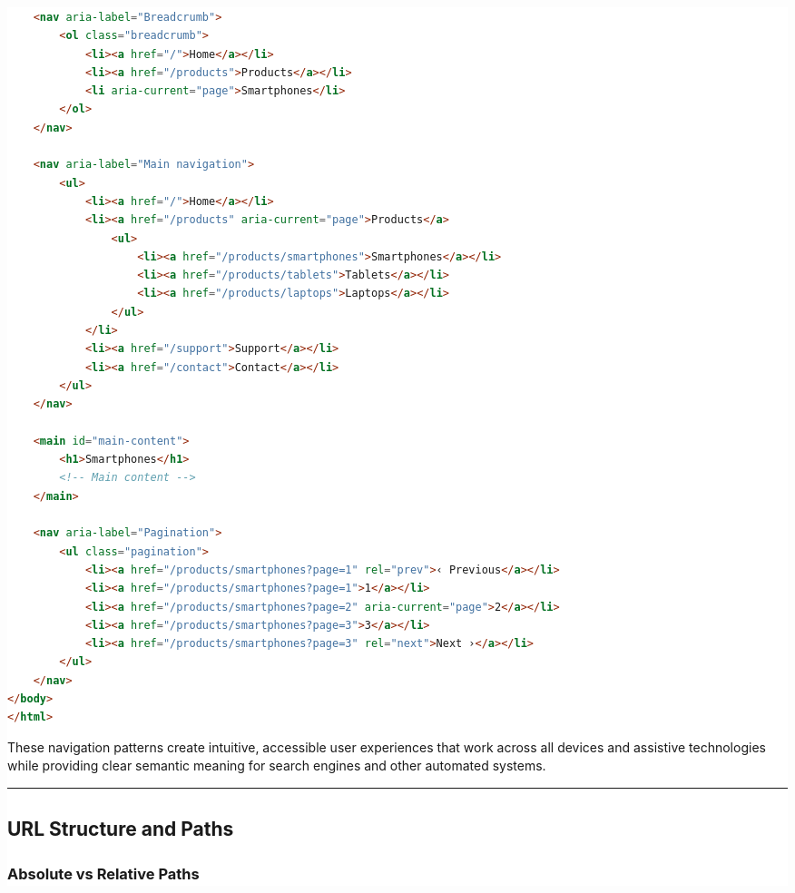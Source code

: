 ```html
    <nav aria-label="Breadcrumb">
        <ol class="breadcrumb">
            <li><a href="/">Home</a></li>
            <li><a href="/products">Products</a></li>
            <li aria-current="page">Smartphones</li>
        </ol>
    </nav>
    
    <nav aria-label="Main navigation">
        <ul>
            <li><a href="/">Home</a></li>
            <li><a href="/products" aria-current="page">Products</a>
                <ul>
                    <li><a href="/products/smartphones">Smartphones</a></li>
                    <li><a href="/products/tablets">Tablets</a></li>
                    <li><a href="/products/laptops">Laptops</a></li>
                </ul>
            </li>
            <li><a href="/support">Support</a></li>
            <li><a href="/contact">Contact</a></li>
        </ul>
    </nav>
    
    <main id="main-content">
        <h1>Smartphones</h1>
        <!-- Main content -->
    </main>
    
    <nav aria-label="Pagination">
        <ul class="pagination">
            <li><a href="/products/smartphones?page=1" rel="prev">‹ Previous</a></li>
            <li><a href="/products/smartphones?page=1">1</a></li>
            <li><a href="/products/smartphones?page=2" aria-current="page">2</a></li>
            <li><a href="/products/smartphones?page=3">3</a></li>
            <li><a href="/products/smartphones?page=3" rel="next">Next ›</a></li>
        </ul>
    </nav>
</body>
</html>
```

These navigation patterns create intuitive, accessible user experiences that work across all devices and assistive technologies while providing clear semantic meaning for search engines and other automated systems.

---

## URL Structure and Paths

### Absolute vs Relative Paths
